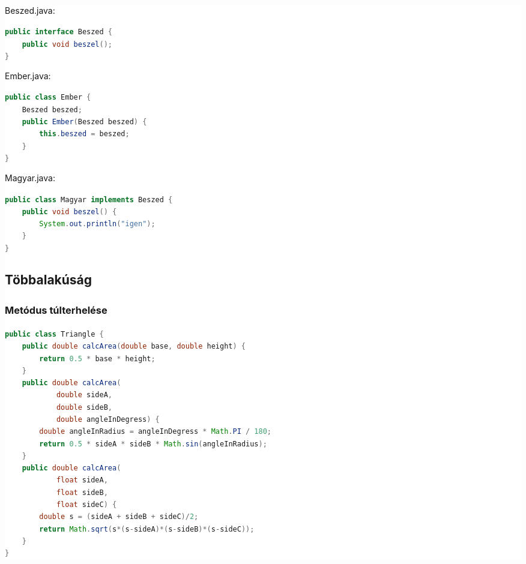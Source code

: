 Beszed.java:

```java
public interface Beszed {
    public void beszel();
}
```

Ember.java:

```java
public class Ember {
    Beszed beszed;
    public Ember(Beszed beszed) {
        this.beszed = beszed;
    }
}
```

Magyar.java:

```java
public class Magyar implements Beszed {
    public void beszel() {
        System.out.println("igen");
    }
}
```

## Többalakúság

### Metódus túlterhelése

```java
public class Triangle {
    public double calcArea(double base, double height) {
        return 0.5 * base * height;
    }
    public double calcArea(
            double sideA, 
            double sideB, 
            double angleInDegress) {
        double angleInRadius = angleInDegress * Math.PI / 180;
        return 0.5 * sideA * sideB * Math.sin(angleInRadius);
    }
    public double calcArea(
            float sideA, 
            float sideB, 
            float sideC) {
        double s = (sideA + sideB + sideC)/2;
        return Math.sqrt(s*(s-sideA)*(s-sideB)*(s-sideC));
    }
}

```
